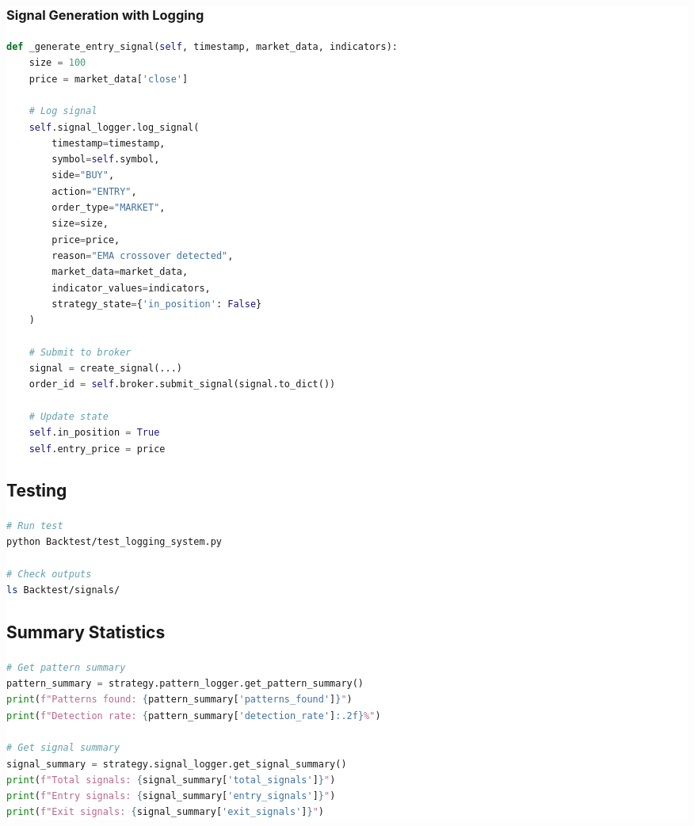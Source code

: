 ### Signal Generation with Logging
```python
def _generate_entry_signal(self, timestamp, market_data, indicators):
    size = 100
    price = market_data['close']
    
    # Log signal
    self.signal_logger.log_signal(
        timestamp=timestamp,
        symbol=self.symbol,
        side="BUY",
        action="ENTRY",
        order_type="MARKET",
        size=size,
        price=price,
        reason="EMA crossover detected",
        market_data=market_data,
        indicator_values=indicators,
        strategy_state={'in_position': False}
    )
    
    # Submit to broker
    signal = create_signal(...)
    order_id = self.broker.submit_signal(signal.to_dict())
    
    # Update state
    self.in_position = True
    self.entry_price = price
```

## Testing

```bash
# Run test
python Backtest/test_logging_system.py

# Check outputs
ls Backtest/signals/
```

## Summary Statistics

```python
# Get pattern summary
pattern_summary = strategy.pattern_logger.get_pattern_summary()
print(f"Patterns found: {pattern_summary['patterns_found']}")
print(f"Detection rate: {pattern_summary['detection_rate']:.2f}%")

# Get signal summary
signal_summary = strategy.signal_logger.get_signal_summary()
print(f"Total signals: {signal_summary['total_signals']}")
print(f"Entry signals: {signal_summary['entry_signals']}")
print(f"Exit signals: {signal_summary['exit_signals']}")
```
